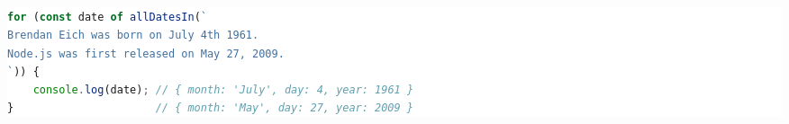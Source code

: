 ```js
for (const date of allDatesIn(`
Brendan Eich was born on July 4th 1961.
Node.js was first released on May 27, 2009.
`)) {
    console.log(date); // { month: 'July', day: 4, year: 1961 }
}                      // { month: 'May', day: 27, year: 2009 }
```
